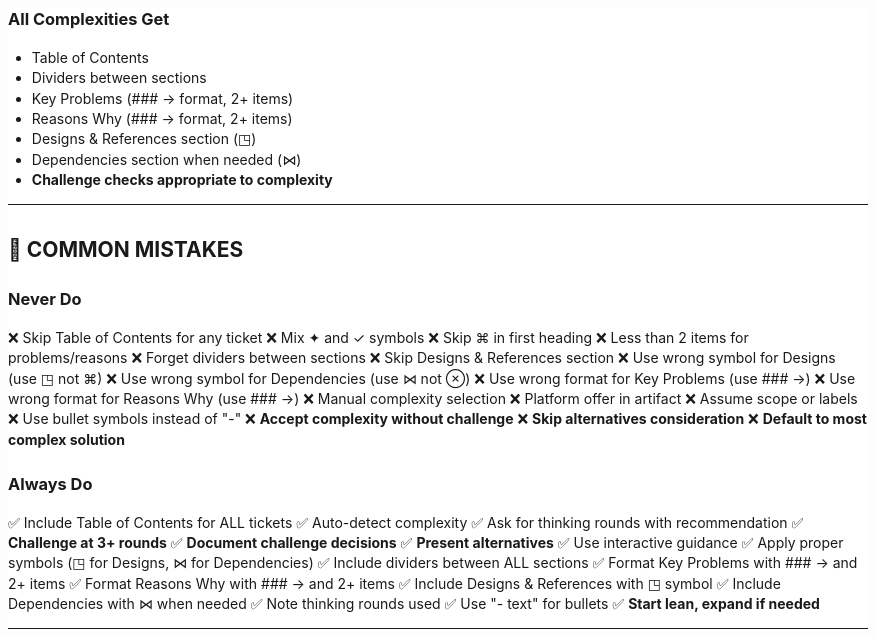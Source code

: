 ### All Complexities Get
- Table of Contents
- Dividers between sections
- Key Problems (### → format, 2+ items)
- Reasons Why (### → format, 2+ items)
- Designs & References section (◳)
- Dependencies section when needed (⋈)
- **Challenge checks appropriate to complexity**

---

## 🚨 COMMON MISTAKES

### Never Do
❌ Skip Table of Contents for any ticket
❌ Mix ✦ and ✓ symbols
❌ Skip ⌘ in first heading
❌ Less than 2 items for problems/reasons
❌ Forget dividers between sections
❌ Skip Designs & References section
❌ Use wrong symbol for Designs (use ◳ not ⌘)
❌ Use wrong symbol for Dependencies (use ⋈ not ⊗)
❌ Use wrong format for Key Problems (use ### →)
❌ Use wrong format for Reasons Why (use ### →)
❌ Manual complexity selection
❌ Platform offer in artifact
❌ Assume scope or labels
❌ Use bullet symbols instead of "-"
❌ **Accept complexity without challenge**
❌ **Skip alternatives consideration**
❌ **Default to most complex solution**

### Always Do
✅ Include Table of Contents for ALL tickets
✅ Auto-detect complexity
✅ Ask for thinking rounds with recommendation
✅ **Challenge at 3+ rounds**
✅ **Document challenge decisions**
✅ **Present alternatives**
✅ Use interactive guidance
✅ Apply proper symbols (◳ for Designs, ⋈ for Dependencies)
✅ Include dividers between ALL sections
✅ Format Key Problems with ### → and 2+ items
✅ Format Reasons Why with ### → and 2+ items
✅ Include Designs & References with ◳ symbol
✅ Include Dependencies with ⋈ when needed
✅ Note thinking rounds used
✅ Use "- text" for bullets
✅ **Start lean, expand if needed**

---